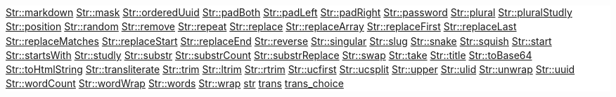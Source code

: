 [Str::markdown](#method-str-markdown)
[Str::mask](#method-str-mask)
[Str::orderedUuid](#method-str-ordered-uuid)
[Str::padBoth](#method-str-padboth)
[Str::padLeft](#method-str-padleft)
[Str::padRight](#method-str-padright)
[Str::password](#method-str-password)
[Str::plural](#method-str-plural)
[Str::pluralStudly](#method-str-plural-studly)
[Str::position](#method-str-position)
[Str::random](#method-str-random)
[Str::remove](#method-str-remove)
[Str::repeat](#method-str-repeat)
[Str::replace](#method-str-replace)
[Str::replaceArray](#method-str-replace-array)
[Str::replaceFirst](#method-str-replace-first)
[Str::replaceLast](#method-str-replace-last)
[Str::replaceMatches](#method-str-replace-matches)
[Str::replaceStart](#method-str-replace-start)
[Str::replaceEnd](#method-str-replace-end)
[Str::reverse](#method-str-reverse)
[Str::singular](#method-str-singular)
[Str::slug](#method-str-slug)
[Str::snake](#method-snake-case)
[Str::squish](#method-str-squish)
[Str::start](#method-str-start)
[Str::startsWith](#method-starts-with)
[Str::studly](#method-studly-case)
[Str::substr](#method-str-substr)
[Str::substrCount](#method-str-substrcount)
[Str::substrReplace](#method-str-substrreplace)
[Str::swap](#method-str-swap)
[Str::take](#method-take)
[Str::title](#method-title-case)
[Str::toBase64](#method-str-to-base64)
[Str::toHtmlString](#method-str-to-html-string)
[Str::transliterate](#method-str-transliterate)
[Str::trim](#method-str-trim)
[Str::ltrim](#method-str-ltrim)
[Str::rtrim](#method-str-rtrim)
[Str::ucfirst](#method-str-ucfirst)
[Str::ucsplit](#method-str-ucsplit)
[Str::upper](#method-str-upper)
[Str::ulid](#method-str-ulid)
[Str::unwrap](#method-str-unwrap)
[Str::uuid](#method-str-uuid)
[Str::wordCount](#method-str-word-count)
[Str::wordWrap](#method-str-word-wrap)
[Str::words](#method-str-words)
[Str::wrap](#method-str-wrap)
[str](#method-str)
[trans](#method-trans)
[trans_choice](#method-trans-choice)
